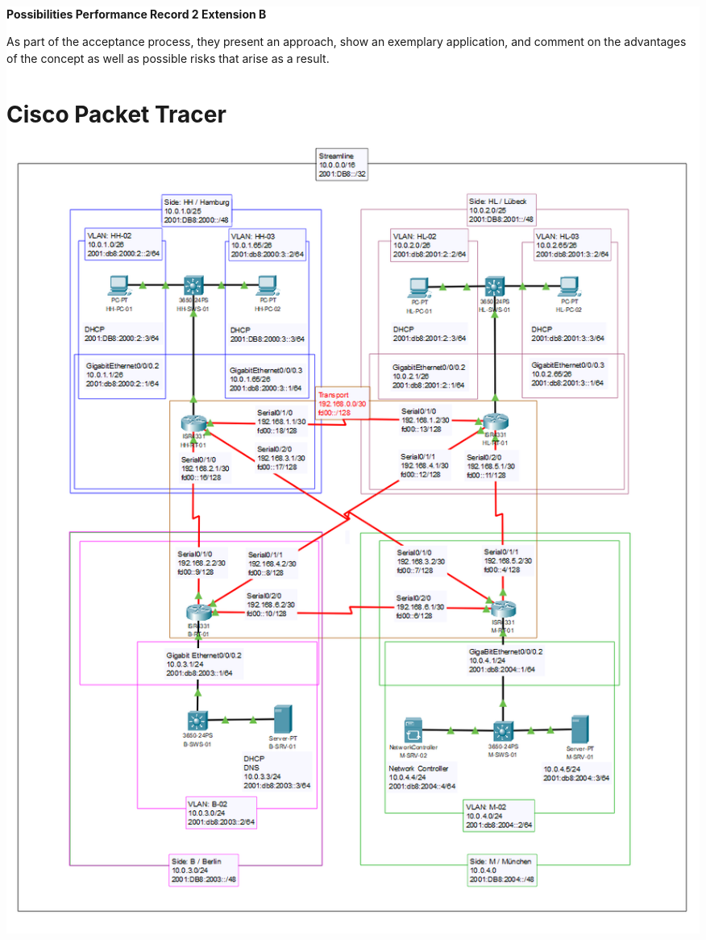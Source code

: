 **Possibilities Performance Record 2 Extension B**

As part of the acceptance process, they present an approach, show an exemplary application, and comment on the advantages of the concept as well as possible risks that arise as a result.

# Cisco Packet Tracer

![Topology](/img/topology_full.png)
